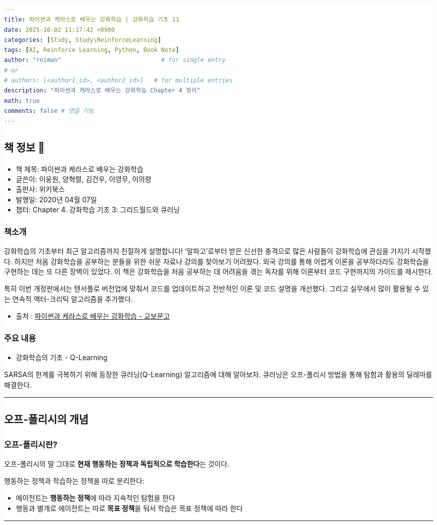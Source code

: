 ```yaml
---
title: 파이썬과 케라스로 배우는 강화학습 | 강화학습 기초 11
date: 2025-10-02 11:17:42 +0900
categories: [Study, Study\ReinforceLearning]
tags: [AI, Reinforce Learning, Python, Book Note]
author: "rniman"                            # for single entry
# or
# authors: [<author1_id>, <author2_id>]   # for multiple entries
description: "파이썬과 케라스로 배우는 강화학습 Chapter 4 정리"
math: true
comments: false # 댓글 기능
---
```


## 책 정보 📖 

- 책 제목: 파이썬과 케라스로 배우는 강화학습
- 글쓴이: 이웅원, 양혁렬, 김건우, 이영무, 이의령
- 출판사: 위키북스
- 발행일: 2020년 04월 07일
- 챕터: Chapter 4. 강화학습 기초 3: 그리드월드와 큐러닝

### 책소개
강화학습의 기초부터 최근 알고리즘까지 친절하게 설명합니다!
‘알파고’로부터 받은 신선한 충격으로 많은 사람들이 강화학습에 관심을 가지기 시작했다. 하지만 처음 강화학습을 공부하는 분들을 위한 쉬운 자료나 강의를 찾아보기 어려웠다. 외국 강의를 통해 어렵게 이론을 공부하더라도 강화학습을 구현하는 데는 또 다른 장벽이 있었다. 이 책은 강화학습을 처음 공부하는 데 어려움을 겪는 독자를 위해 이론부터 코드 구현까지의 가이드를 제시한다.

특히 이번 개정판에서는 텐서플로 버전업에 맞춰서 코드를 업데이트하고 전반적인 이론 및 코드 설명을 개선했다. 그리고 실무에서 많이 활용될 수 있는 연속적 액터-크리틱 알고리즘을 추가했다.

* 출처 : [파이썬과 케라스로 배우는 강화학습 - 교보문고](https://product.kyobobook.co.kr/detail/S000001766424)

### 주요 내용

- 강화학습의 기초 - Q-Learning

SARSA의 한계를 극복하기 위해 등장한 큐러닝(Q-Learning) 알고리즘에 대해 알아보자. 큐러닝은 오프-폴리시 방법을 통해 탐험과 활용의 딜레마를 해결한다.

---

## 오프-폴리시의 개념

### 오프-폴리시란?

오프-폴리시의 말 그대로 **현재 행동하는 정책과 독립적으로 학습한다**는 것이다.

행동하는 정책과 학습하는 정책을 따로 분리한다:

- 에이전트는 **행동하는 정책**에 따라 지속적인 탐험을 한다
- 행동과 별개로 에이전트는 따로 **목표 정책**을 둬서 학습은 목표 정책에 따라 한다

---